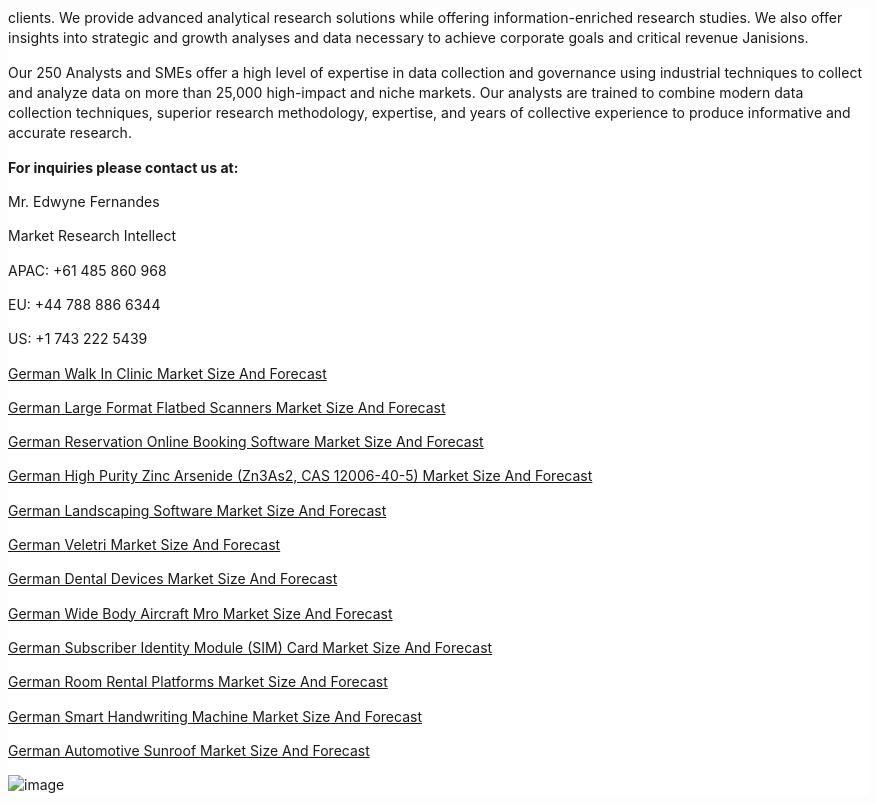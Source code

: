 clients. We provide advanced analytical research solutions while offering information-enriched research studies.&nbsp;</span>We also offer insights into strategic and growth analyses and data necessary to achieve corporate goals and critical revenue Janisions.</p><p><span class="">Our 250 Analysts and SMEs offer a high level of expertise in data collection and governance using industrial techniques to collect and analyze data on more than 25,000 high-impact and niche markets. Our analysts are trained to combine modern data collection techniques, superior research methodology, expertise, and years of collective experience to produce informative and accurate research.</span></p><p><strong>For inquiries please contact us at:</strong></p><p>Mr. Edwyne Fernandes</p><p>Market Research Intellect</p><p>APAC: +61 485 860 968</p><p>EU: +44 788 886 6344</p><p>US: +1 743 222 5439</p><p><a href="https://github.com/Savii25/Global-Insight-Pulse/blob/main/Walk-In-Clinic-Market/China-Walk-In-Clinic-Market.md">German Walk In Clinic Market Size And Forecast</a></p><p><a href="https://github.com/Savii25/Global-Insight-Pulse/blob/main/Large-Format-Flatbed-Scanners-Market/China-Large-Format-Flatbed-Scanners-Market.md">German Large Format Flatbed Scanners Market Size And Forecast</a></p><p><a href="https://github.com/Savii25/Global-Insight-Pulse/blob/main/Reservation-Online-Booking-Software-Market/China-Reservation-Online-Booking-Software-Market.md">German Reservation Online Booking Software Market Size And Forecast</a></p><p><a href="https://github.com/Savii25/Global-Insight-Pulse/blob/main/High-Purity-Zinc-Arsenide-(Zn3As2,-CAS-12006-40-5)-Market/China-High-Purity-Zinc-Arsenide-(Zn3As2,-CAS-12006-40-5)-Market.md">German High Purity Zinc Arsenide (Zn3As2, CAS 12006-40-5) Market Size And Forecast</a></p><p><a href="https://github.com/Savii25/Global-Insight-Pulse/blob/main/Landscaping-Software-Market/China-Landscaping-Software-Market.md">German Landscaping Software Market Size And Forecast</a></p><p><a href="https://github.com/Savii25/Global-Insight-Pulse/blob/main/Veletri-Market/China-Veletri-Market.md">German Veletri Market Size And Forecast</a></p><p><a href="https://github.com/Savii25/Global-Insight-Pulse/blob/main/Dental-Devices-Market/China-Dental-Devices-Market.md">German Dental Devices Market Size And Forecast</a></p><p><a href="https://github.com/Savii25/Global-Insight-Pulse/blob/main/Wide-Body-Aircraft-Mro-Market/China-Wide-Body-Aircraft-Mro-Market.md">German Wide Body Aircraft Mro Market Size And Forecast</a></p><p><a href="https://github.com/Savii25/Global-Insight-Pulse/blob/main/Subscriber-Identity-Module-(SIM)-Card-Market/China-Subscriber-Identity-Module-(SIM)-Card-Market.md">German Subscriber Identity Module (SIM) Card Market Size And Forecast</a></p><p><a href="https://github.com/Savii25/Global-Insight-Pulse/blob/main/Room-Rental-Platforms-Market/China-Room-Rental-Platforms-Market.md">German Room Rental Platforms Market Size And Forecast</a></p><p><a href="https://github.com/Savii25/Global-Insight-Pulse/blob/main/Smart-Handwriting-Machine-Market/China-Smart-Handwriting-Machine-Market.md">German Smart Handwriting Machine Market Size And Forecast</a></p><p><a href="https://github.com/Savii25/Global-Insight-Pulse/blob/main/Automotive-Sunroof-Market/China-Automotive-Sunroof-Market.md">German Automotive Sunroof Market Size And Forecast</a></p>
![image](https://github.com/user-attachments/assets/43218bf0-f855-4c80-ba7e-0c31278f2ac1)
